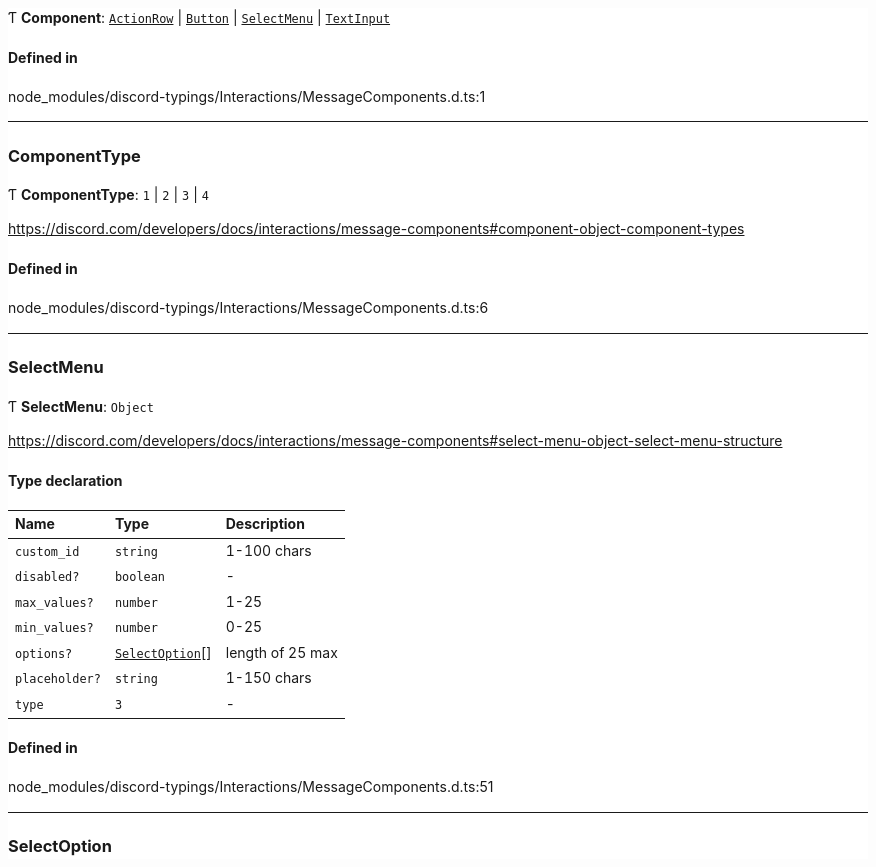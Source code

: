 Ƭ **Component**: [`ActionRow`](internal_.md#actionrow-1) \| [`Button`](internal_.__home_runner_work_disonejs_disonejs_node_modules_discord_typings_Interactions_MessageComponents_.md#button) \| [`SelectMenu`](internal_.__home_runner_work_disonejs_disonejs_node_modules_discord_typings_Interactions_MessageComponents_.md#selectmenu) \| [`TextInput`](internal_.__home_runner_work_disonejs_disonejs_node_modules_discord_typings_Interactions_MessageComponents_.md#textinput)

#### Defined in

node_modules/discord-typings/Interactions/MessageComponents.d.ts:1

___

### ComponentType

Ƭ **ComponentType**: ``1`` \| ``2`` \| ``3`` \| ``4``

https://discord.com/developers/docs/interactions/message-components#component-object-component-types

#### Defined in

node_modules/discord-typings/Interactions/MessageComponents.d.ts:6

___

### SelectMenu

Ƭ **SelectMenu**: `Object`

https://discord.com/developers/docs/interactions/message-components#select-menu-object-select-menu-structure

#### Type declaration

| Name | Type | Description |
| :------ | :------ | :------ |
| `custom_id` | `string` | 1-100 chars |
| `disabled?` | `boolean` | - |
| `max_values?` | `number` | 1-25 |
| `min_values?` | `number` | 0-25 |
| `options?` | [`SelectOption`](internal_.__home_runner_work_disonejs_disonejs_node_modules_discord_typings_Interactions_MessageComponents_.md#selectoption)[] | length of 25 max |
| `placeholder?` | `string` | 1-150 chars |
| `type` | ``3`` | - |

#### Defined in

node_modules/discord-typings/Interactions/MessageComponents.d.ts:51

___

### SelectOption
